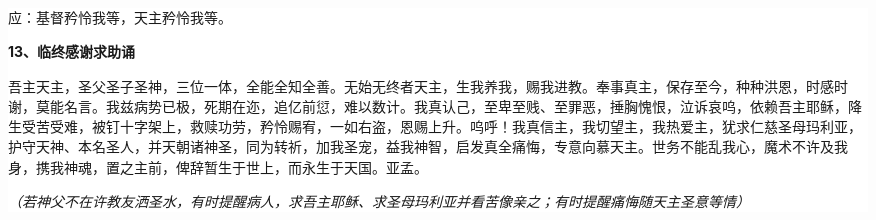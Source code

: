 应：基督矜怜我等，天主矜怜我等。

**13、临终感谢求助诵**

吾主天主，圣父圣子圣神，三位一体，全能全知全善。无始无终者天主，生我养我，赐我进教。奉事真主，保存至今，种种洪恩，时感时谢，莫能名言。我兹病势已极，死期在迩，追亿前愆，难以数计。我真认己，至卑至贱、至罪恶，捶胸愧恨，泣诉哀呜，依赖吾主耶稣，降生受苦受难，被钉十字架上，救赎功劳，矜怜赐宥，一如右盗，恩赐上升。呜呼！我真信主，我切望主，我热爱主，犹求仁慈圣母玛利亚，护守天神、本名圣人，并天朝诸神圣，同为转祈，加我圣宠，益我神智，启发真全痛悔，专意向慕天主。世务不能乱我心，魔术不许及我身，携我神魂，置之主前，俾辞暂生于世上，而永生于天国。亚孟。

*（若神父不在许教友洒圣水，有时提醒病人，求吾主耶稣、求圣母玛利亚并看苦像亲之；有时提醒痛悔随天主圣意等情）*
